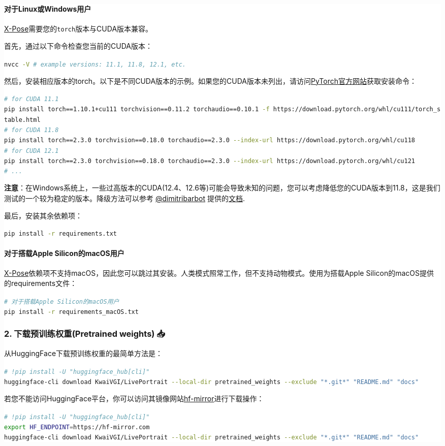 #### 对于Linux或Windows用户

[X-Pose](https://github.com/IDEA-Research/X-Pose)需要您的`torch`版本与CUDA版本兼容。

首先，通过以下命令检查您当前的CUDA版本：

```bash
nvcc -V # example versions: 11.1, 11.8, 12.1, etc.
```

然后，安装相应版本的torch。以下是不同CUDA版本的示例。如果您的CUDA版本未列出，请访问[PyTorch官方网站](https://pytorch.org/get-started/previous-versions)获取安装命令：
```bash
# for CUDA 11.1
pip install torch==1.10.1+cu111 torchvision==0.11.2 torchaudio==0.10.1 -f https://download.pytorch.org/whl/cu111/torch_stable.html
# for CUDA 11.8
pip install torch==2.3.0 torchvision==0.18.0 torchaudio==2.3.0 --index-url https://download.pytorch.org/whl/cu118
# for CUDA 12.1
pip install torch==2.3.0 torchvision==0.18.0 torchaudio==2.3.0 --index-url https://download.pytorch.org/whl/cu121
# ...
```

**注意**：在Windows系统上，一些过高版本的CUDA(12.4、12.6等)可能会导致未知的问题，您可以考虑降低您的CUDA版本到11.8，这是我们测试的一个较为稳定的版本。降级方法可以参考 [@dimitribarbot](https://github.com/dimitribarbot)
提供的[文档](https://github.com/dimitribarbot/sd-webui-live-portrait/blob/main/assets/docs/how-to-install-xpose.md#cuda-toolkit-118).

最后，安装其余依赖项：

```bash
pip install -r requirements.txt
```

#### 对于搭载Apple Silicon的macOS用户

[X-Pose](https://github.com/IDEA-Research/X-Pose)依赖项不支持macOS，因此您可以跳过其安装。人类模式照常工作，但不支持动物模式。使用为搭载Apple Silicon的macOS提供的requirements文件：

```bash
# 对于搭载Apple Silicon的macOS用户
pip install -r requirements_macOS.txt
```

### 2. 下载预训练权重(Pretrained weights) 📥

从HuggingFace下载预训练权重的最简单方法是：
```bash
# !pip install -U "huggingface_hub[cli]"
huggingface-cli download KwaiVGI/LivePortrait --local-dir pretrained_weights --exclude "*.git*" "README.md" "docs"
```

若您不能访问HuggingFace平台，你可以访问其镜像网站[hf-mirror](https://hf-mirror.com/)进行下载操作：

```bash
# !pip install -U "huggingface_hub[cli]"
export HF_ENDPOINT=https://hf-mirror.com
huggingface-cli download KwaiVGI/LivePortrait --local-dir pretrained_weights --exclude "*.git*" "README.md" "docs"
```
